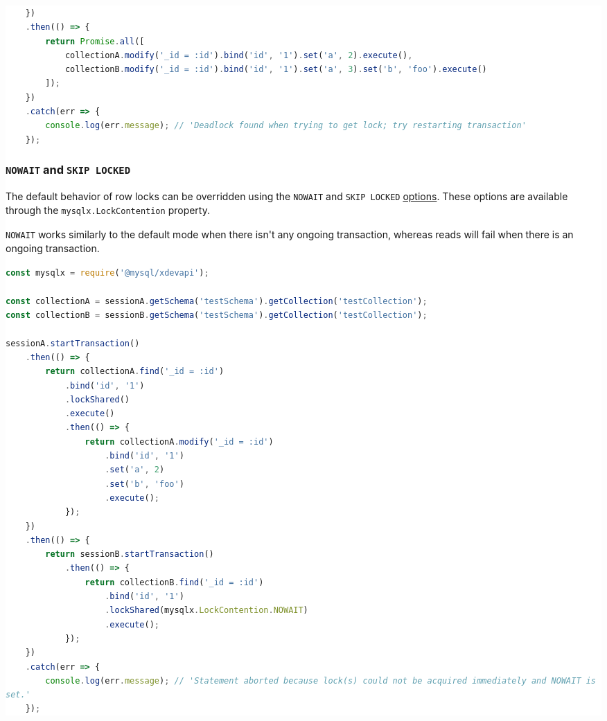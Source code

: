 ```javascript
    })
    .then(() => {
        return Promise.all([
            collectionA.modify('_id = :id').bind('id', '1').set('a', 2).execute(),
            collectionB.modify('_id = :id').bind('id', '1').set('a', 3).set('b', 'foo').execute()
        ]);
    })
    .catch(err => {
        console.log(err.message); // 'Deadlock found when trying to get lock; try restarting transaction'
    });
```

### `NOWAIT` and `SKIP LOCKED`

The default behavior of row locks can be overridden using the `NOWAIT` and `SKIP LOCKED` [options](https://dev.mysql.com/doc/refman/8.0/en/innodb-locking-reads.html#innodb-locking-reads-nowait-skip-locked). These options are available through the `mysqlx.LockContention` property.

`NOWAIT` works similarly to the default mode when there isn't any ongoing transaction, whereas reads will fail when there is an ongoing transaction.

```javascript
const mysqlx = require('@mysql/xdevapi');

const collectionA = sessionA.getSchema('testSchema').getCollection('testCollection');
const collectionB = sessionB.getSchema('testSchema').getCollection('testCollection');

sessionA.startTransaction()
    .then(() => {
        return collectionA.find('_id = :id')
            .bind('id', '1')
            .lockShared()
            .execute()
            .then(() => {
                return collectionA.modify('_id = :id')
                    .bind('id', '1')
                    .set('a', 2)
                    .set('b', 'foo')
                    .execute();
            });
    })
    .then(() => {
        return sessionB.startTransaction()
            .then(() => {
                return collectionB.find('_id = :id')
                    .bind('id', '1')
                    .lockShared(mysqlx.LockContention.NOWAIT)
                    .execute();
            });
    })
    .catch(err => {
        console.log(err.message); // 'Statement aborted because lock(s) could not be acquired immediately and NOWAIT is set.'
    });
```

